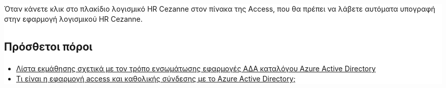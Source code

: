 Όταν κάνετε κλικ στο πλακίδιο λογισμικό HR Cezanne στον πίνακα της Access, που θα πρέπει να λάβετε αυτόματα υπογραφή στην εφαρμογή λογισμικού HR Cezanne.

## <a name="additional-resources"></a>Πρόσθετοι πόροι

* [Λίστα εκμάθησης σχετικά με τον τρόπο ενσωμάτωσης εφαρμογές ΑΔΑ καταλόγου Azure Active Directory](active-directory-saas-tutorial-list.md)
* [Τι είναι η εφαρμογή access και καθολικής σύνδεσης με το Azure Active Directory;](active-directory-appssoaccess-whatis.md)





[1]: ./media/active-directory-saas-cezannehrsoftware-tutorial/tutorial_general_01.png
[2]: ./media/active-directory-saas-cezannehrsoftware-tutorial/tutorial_general_02.png
[3]: ./media/active-directory-saas-cezannehrsoftware-tutorial/tutorial_general_03.png
[4]: ./media/active-directory-saas-cezannehrsoftware-tutorial/tutorial_general_04.png

[6]: ./media/active-directory-saas-cezannehrsoftware-tutorial/tutorial_general_05.png
[10]: ./media/active-directory-saas-cezannehrsoftware-tutorial/tutorial_general_06.png
[11]: ./media/active-directory-saas-cezannehrsoftware-tutorial/tutorial_general_07.png
[20]: ./media/active-directory-saas-cezannehrsoftware-tutorial/tutorial_general_100.png

[200]: ./media/active-directory-saas-cezannehrsoftware-tutorial/tutorial_general_200.png
[201]: ./media/active-directory-saas-cezannehrsoftware-tutorial/tutorial_general_201.png
[203]: ./media/active-directory-saas-cezannehrsoftware-tutorial/tutorial_general_203.png
[204]: ./media/active-directory-saas-cezannehrsoftware-tutorial/tutorial_general_204.png
[205]: ./media/active-directory-saas-cezannehrsoftware-tutorial/tutorial_general_205.png
